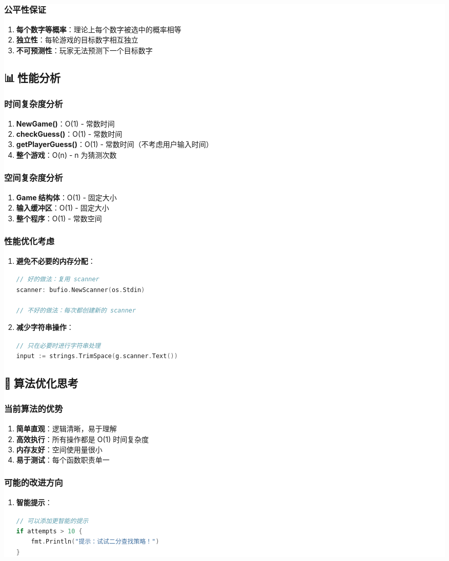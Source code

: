 ### 公平性保证

1. **每个数字等概率**：理论上每个数字被选中的概率相等
2. **独立性**：每轮游戏的目标数字相互独立
3. **不可预测性**：玩家无法预测下一个目标数字

## 📊 性能分析

### 时间复杂度分析

1. **NewGame()**：O(1) - 常数时间
2. **checkGuess()**：O(1) - 常数时间
3. **getPlayerGuess()**：O(1) - 常数时间（不考虑用户输入时间）
4. **整个游戏**：O(n) - n 为猜测次数

### 空间复杂度分析

1. **Game 结构体**：O(1) - 固定大小
2. **输入缓冲区**：O(1) - 固定大小
3. **整个程序**：O(1) - 常数空间

### 性能优化考虑

1. **避免不必要的内存分配**：
   ```go
   // 好的做法：复用 scanner
   scanner: bufio.NewScanner(os.Stdin)
   
   // 不好的做法：每次都创建新的 scanner
   ```

2. **减少字符串操作**：
   ```go
   // 只在必要时进行字符串处理
   input := strings.TrimSpace(g.scanner.Text())
   ```

## 🎯 算法优化思考

### 当前算法的优势

1. **简单直观**：逻辑清晰，易于理解
2. **高效执行**：所有操作都是 O(1) 时间复杂度
3. **内存友好**：空间使用量很小
4. **易于测试**：每个函数职责单一

### 可能的改进方向

1. **智能提示**：
   ```go
   // 可以添加更智能的提示
   if attempts > 10 {
       fmt.Println("提示：试试二分查找策略！")
   }
   ```

